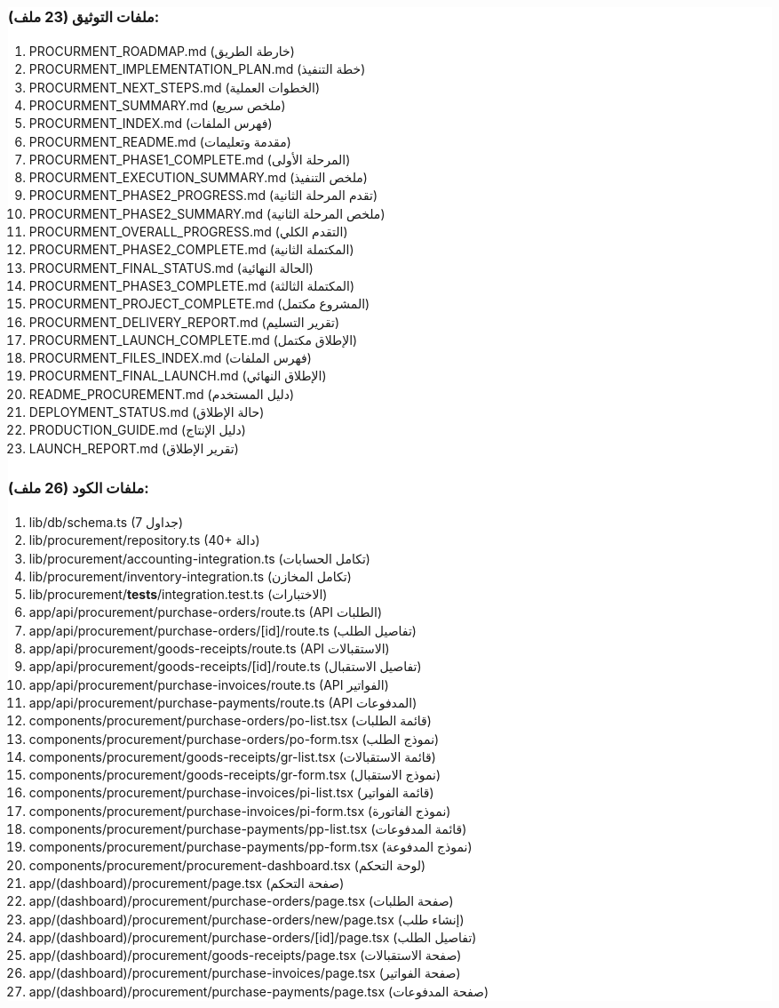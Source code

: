 ### ملفات التوثيق (23 ملف):
1. PROCURMENT_ROADMAP.md (خارطة الطريق)
2. PROCURMENT_IMPLEMENTATION_PLAN.md (خطة التنفيذ)
3. PROCURMENT_NEXT_STEPS.md (الخطوات العملية)
4. PROCURMENT_SUMMARY.md (ملخص سريع)
5. PROCURMENT_INDEX.md (فهرس الملفات)
6. PROCURMENT_README.md (مقدمة وتعليمات)
7. PROCURMENT_PHASE1_COMPLETE.md (المرحلة الأولى)
8. PROCURMENT_EXECUTION_SUMMARY.md (ملخص التنفيذ)
9. PROCURMENT_PHASE2_PROGRESS.md (تقدم المرحلة الثانية)
10. PROCURMENT_PHASE2_SUMMARY.md (ملخص المرحلة الثانية)
11. PROCURMENT_OVERALL_PROGRESS.md (التقدم الكلي)
12. PROCURMENT_PHASE2_COMPLETE.md (المكتملة الثانية)
13. PROCURMENT_FINAL_STATUS.md (الحالة النهائية)
14. PROCURMENT_PHASE3_COMPLETE.md (المكتملة الثالثة)
15. PROCURMENT_PROJECT_COMPLETE.md (المشروع مكتمل)
16. PROCURMENT_DELIVERY_REPORT.md (تقرير التسليم)
17. PROCURMENT_LAUNCH_COMPLETE.md (الإطلاق مكتمل)
18. PROCURMENT_FILES_INDEX.md (فهرس الملفات)
19. PROCURMENT_FINAL_LAUNCH.md (الإطلاق النهائي)
20. README_PROCUREMENT.md (دليل المستخدم)
21. DEPLOYMENT_STATUS.md (حالة الإطلاق)
22. PRODUCTION_GUIDE.md (دليل الإنتاج)
23. LAUNCH_REPORT.md (تقرير الإطلاق)

### ملفات الكود (26 ملف):
1. lib/db/schema.ts (7 جداول)
2. lib/procurement/repository.ts (40+ دالة)
3. lib/procurement/accounting-integration.ts (تكامل الحسابات)
4. lib/procurement/inventory-integration.ts (تكامل المخازن)
5. lib/procurement/__tests__/integration.test.ts (الاختبارات)
6. app/api/procurement/purchase-orders/route.ts (API الطلبات)
7. app/api/procurement/purchase-orders/[id]/route.ts (تفاصيل الطلب)
8. app/api/procurement/goods-receipts/route.ts (API الاستقبالات)
9. app/api/procurement/goods-receipts/[id]/route.ts (تفاصيل الاستقبال)
10. app/api/procurement/purchase-invoices/route.ts (API الفواتير)
11. app/api/procurement/purchase-payments/route.ts (API المدفوعات)
12. components/procurement/purchase-orders/po-list.tsx (قائمة الطلبات)
13. components/procurement/purchase-orders/po-form.tsx (نموذج الطلب)
14. components/procurement/goods-receipts/gr-list.tsx (قائمة الاستقبالات)
15. components/procurement/goods-receipts/gr-form.tsx (نموذج الاستقبال)
16. components/procurement/purchase-invoices/pi-list.tsx (قائمة الفواتير)
17. components/procurement/purchase-invoices/pi-form.tsx (نموذج الفاتورة)
18. components/procurement/purchase-payments/pp-list.tsx (قائمة المدفوعات)
19. components/procurement/purchase-payments/pp-form.tsx (نموذج المدفوعة)
20. components/procurement/procurement-dashboard.tsx (لوحة التحكم)
21. app/(dashboard)/procurement/page.tsx (صفحة التحكم)
22. app/(dashboard)/procurement/purchase-orders/page.tsx (صفحة الطلبات)
23. app/(dashboard)/procurement/purchase-orders/new/page.tsx (إنشاء طلب)
24. app/(dashboard)/procurement/purchase-orders/[id]/page.tsx (تفاصيل الطلب)
25. app/(dashboard)/procurement/goods-receipts/page.tsx (صفحة الاستقبالات)
26. app/(dashboard)/procurement/purchase-invoices/page.tsx (صفحة الفواتير)
27. app/(dashboard)/procurement/purchase-payments/page.tsx (صفحة المدفوعات)
